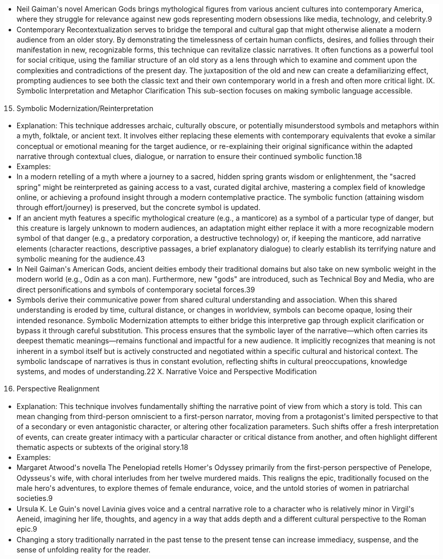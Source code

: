    * Neil Gaiman's novel American Gods brings mythological figures from various ancient cultures into contemporary America, where they struggle for relevance against new gods representing modern obsessions like media, technology, and celebrity.9
   * Contemporary Recontextualization serves to bridge the temporal and cultural gap that might otherwise alienate a modern audience from an older story. By demonstrating the timelessness of certain human conflicts, desires, and follies through their manifestation in new, recognizable forms, this technique can revitalize classic narratives. It often functions as a powerful tool for social critique, using the familiar structure of an old story as a lens through which to examine and comment upon the complexities and contradictions of the present day. The juxtaposition of the old and new can create a defamiliarizing effect, prompting audiences to see both the classic text and their own contemporary world in a fresh and often more critical light.
IX. Symbolic Interpretation and Metaphor Clarification
This sub-section focuses on making symbolic language accessible.
   15. Symbolic Modernization/Reinterpretation
   * Explanation: This technique addresses archaic, culturally obscure, or potentially misunderstood symbols and metaphors within a myth, folktale, or ancient text. It involves either replacing these elements with contemporary equivalents that evoke a similar conceptual or emotional meaning for the target audience, or re-explaining their original significance within the adapted narrative through contextual clues, dialogue, or narration to ensure their continued symbolic function.18
   * Examples:
   * In a modern retelling of a myth where a journey to a sacred, hidden spring grants wisdom or enlightenment, the "sacred spring" might be reinterpreted as gaining access to a vast, curated digital archive, mastering a complex field of knowledge online, or achieving a profound insight through a modern contemplative practice. The symbolic function (attaining wisdom through effort/journey) is preserved, but the concrete symbol is updated.
   * If an ancient myth features a specific mythological creature (e.g., a manticore) as a symbol of a particular type of danger, but this creature is largely unknown to modern audiences, an adaptation might either replace it with a more recognizable modern symbol of that danger (e.g., a predatory corporation, a destructive technology) or, if keeping the manticore, add narrative elements (character reactions, descriptive passages, a brief explanatory dialogue) to clearly establish its terrifying nature and symbolic meaning for the audience.43
   * In Neil Gaiman's American Gods, ancient deities embody their traditional domains but also take on new symbolic weight in the modern world (e.g., Odin as a con man). Furthermore, new "gods" are introduced, such as Technical Boy and Media, who are direct personifications and symbols of contemporary societal forces.39
   * Symbols derive their communicative power from shared cultural understanding and association. When this shared understanding is eroded by time, cultural distance, or changes in worldview, symbols can become opaque, losing their intended resonance. Symbolic Modernization attempts to either bridge this interpretive gap through explicit clarification or bypass it through careful substitution. This process ensures that the symbolic layer of the narrative—which often carries its deepest thematic meanings—remains functional and impactful for a new audience. It implicitly recognizes that meaning is not inherent in a symbol itself but is actively constructed and negotiated within a specific cultural and historical context. The symbolic landscape of narratives is thus in constant evolution, reflecting shifts in cultural preoccupations, knowledge systems, and modes of understanding.22
X. Narrative Voice and Perspective Modification
   16. Perspective Realignment
   * Explanation: This technique involves fundamentally shifting the narrative point of view from which a story is told. This can mean changing from third-person omniscient to a first-person narrator, moving from a protagonist's limited perspective to that of a secondary or even antagonistic character, or altering other focalization parameters. Such shifts offer a fresh interpretation of events, can create greater intimacy with a particular character or critical distance from another, and often highlight different thematic aspects or subtexts of the original story.18
   * Examples:
   * Margaret Atwood's novella The Penelopiad retells Homer's Odyssey primarily from the first-person perspective of Penelope, Odysseus's wife, with choral interludes from her twelve murdered maids. This realigns the epic, traditionally focused on the male hero's adventures, to explore themes of female endurance, voice, and the untold stories of women in patriarchal societies.9
   * Ursula K. Le Guin's novel Lavinia gives voice and a central narrative role to a character who is relatively minor in Virgil's Aeneid, imagining her life, thoughts, and agency in a way that adds depth and a different cultural perspective to the Roman epic.9
   * Changing a story traditionally narrated in the past tense to the present tense can increase immediacy, suspense, and the sense of unfolding reality for the reader.